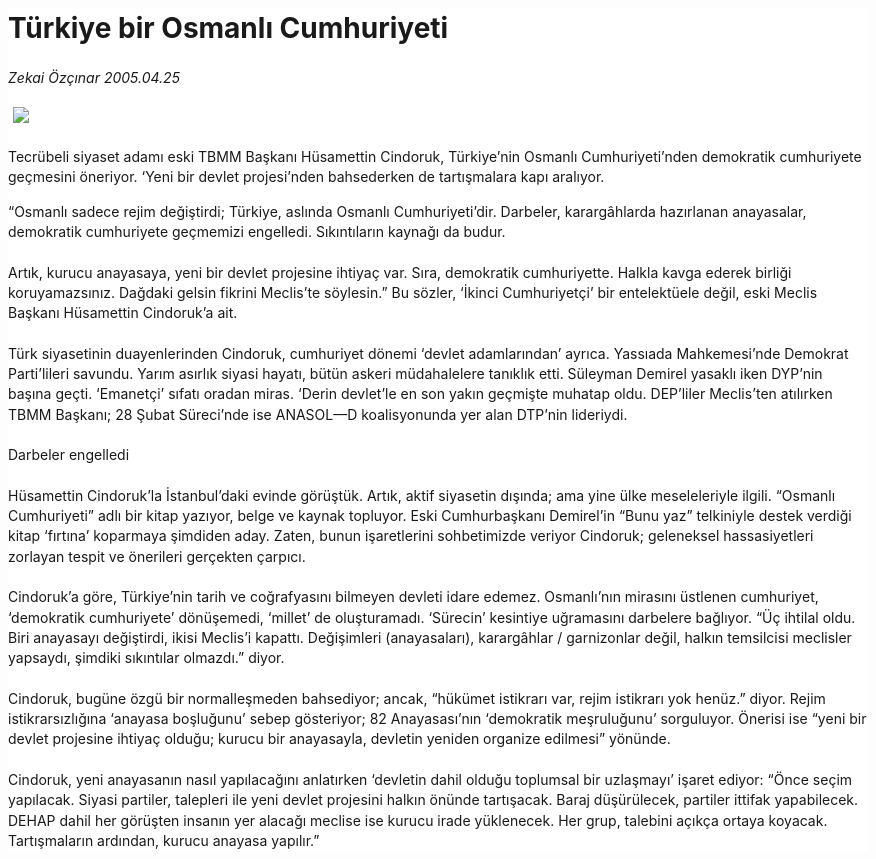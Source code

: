 # Türkiye bir Osmanlı Cumhuriyeti

*Zekai Özçınar 2005.04.25*

<div bgcolor="#FFFFFF">
 <font class="content">
  <p>
   
   <img border="0" hspace="5" src="/web/20060117182030im_/http://www.aksiyon.com.tr/resim/542/32.jpg" vspace="5"/>
   
  </p>
 </font>
 <font class="content">
  Tecrübeli siyaset adamı eski TBMM Başkanı Hüsamettin Cindoruk, Türkiye’nin Osmanlı Cumhuriyeti’nden demokratik cumhuriyete geçmesini öneriyor. ‘Yeni bir devlet projesi’nden bahsederken de tartışmalara kapı aralıyor.
 </font>
 <p>
  <font class="content">
   “Osmanlı sadece rejim değiştirdi; Türkiye, aslında Osmanlı Cumhuriyeti’dir. Darbeler, karargâhlarda hazırlanan anayasalar, demokratik cumhuriyete geçmemizi engelledi. Sıkıntıların kaynağı da budur.
   <br>
    <br>
     Artık, kurucu anayasaya, yeni bir devlet projesine ihtiyaç var. Sıra, demokratik cumhuriyette. Halkla kavga ederek birliği koruyamazsınız. Dağdaki gelsin fikrini Meclis’te söylesin.” Bu sözler, ‘İkinci Cumhuriyetçi’ bir entelektüele değil, eski Meclis Başkanı Hüsamettin Cindoruk’a ait.
     <br/>
     <br/>
     Türk siyasetinin duayenlerinden Cindoruk, cumhuriyet dönemi ‘devlet adamlarından’ ayrıca. Yassıada Mahkemesi’nde Demokrat Parti’lileri savundu. Yarım asırlık siyasi hayatı, bütün askeri müdahalelere tanıklık etti. Süleyman Demirel yasaklı iken DYP’nin başına geçti. ‘Emanetçi’ sıfatı oradan miras. ‘Derin devlet’le en son yakın geçmişte muhatap oldu. DEP’liler Meclis’ten atılırken TBMM Başkanı; 28 Şubat Süreci’nde ise ANASOL—D koalisyonunda yer alan DTP’nin lideriydi.
     <br/>
     <br/>
     Darbeler engelledi
     <br/>
     <br/>
     Hüsamettin Cindoruk’la İstanbul’daki evinde görüştük. Artık, aktif siyasetin dışında; ama yine ülke meseleleriyle ilgili. “Osmanlı Cumhuriyeti” adlı bir kitap yazıyor, belge ve kaynak topluyor. Eski Cumhurbaşkanı Demirel’in “Bunu yaz” telkiniyle destek verdiği kitap ‘fırtına’ koparmaya şimdiden aday. Zaten, bunun işaretlerini sohbetimizde veriyor Cindoruk; geleneksel hassasiyetleri zorlayan tespit ve önerileri gerçekten çarpıcı.
     <br/>
     <br/>
     Cindoruk’a göre, Türkiye’nin tarih ve coğrafyasını bilmeyen devleti idare edemez. Osmanlı’nın mirasını üstlenen cumhuriyet, ‘demokratik cumhuriyete’ dönüşemedi, ‘millet’ de oluşturamadı. ‘Sürecin’ kesintiye uğramasını darbelere bağlıyor. “Üç ihtilal oldu. Biri anayasayı değiştirdi, ikisi Meclis’i kapattı. Değişimleri (anayasaları), karargâhlar / garnizonlar değil, halkın temsilcisi meclisler yapsaydı, şimdiki sıkıntılar olmazdı.” diyor.
     <br/>
     <br/>
     Cindoruk, bugüne özgü bir normalleşmeden bahsediyor; ancak, “hükümet istikrarı var, rejim istikrarı yok henüz.” diyor. Rejim istikrarsızlığına ‘anayasa boşluğunu’ sebep gösteriyor; 82 Anayasası’nın ‘demokratik meşruluğunu’ sorguluyor. Önerisi ise “yeni bir devlet projesine ihtiyaç olduğu; kurucu bir anayasayla, devletin yeniden organize edilmesi” yönünde.
     <br/>
     <br/>
     Cindoruk, yeni anayasanın nasıl yapılacağını anlatırken ‘devletin dahil olduğu toplumsal bir uzlaşmayı’ işaret ediyor: “Önce seçim yapılacak. Siyasi partiler, talepleri ile yeni devlet projesini halkın önünde tartışacak. Baraj düşürülecek, partiler ittifak yapabilecek. DEHAP dahil her görüşten insanın yer alacağı meclise ise kurucu irade yüklenecek. Her grup, talebini açıkça ortaya koyacak. Tartışmaların ardından, kurucu anayasa yapılır.”
